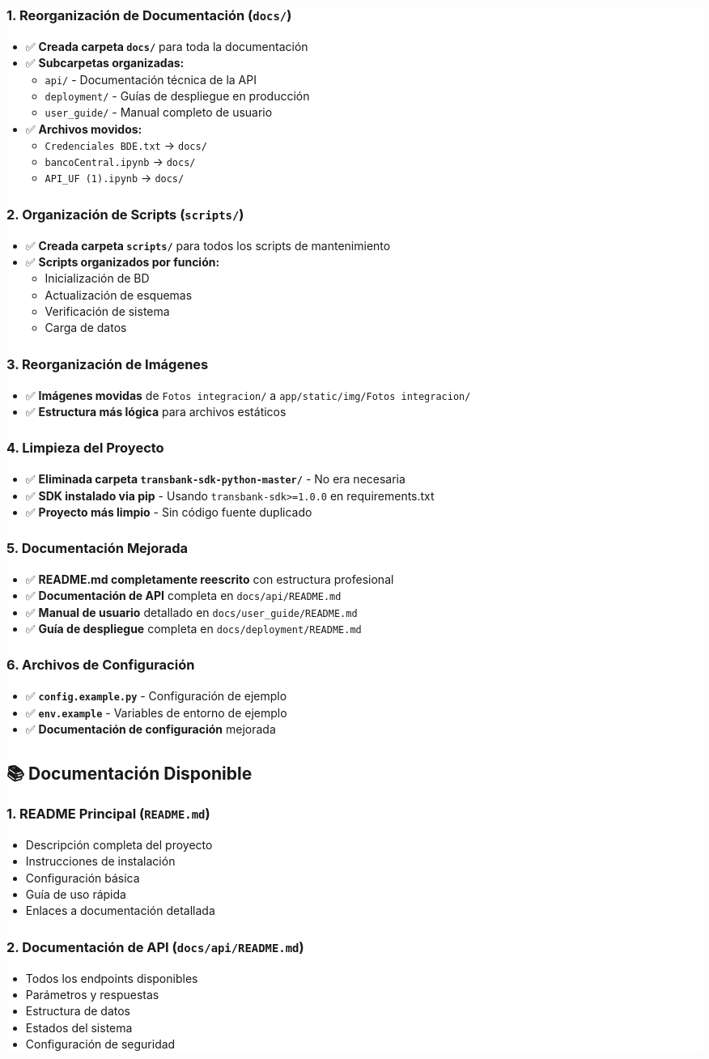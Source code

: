 ### 1. **Reorganización de Documentación** (`docs/`)
- ✅ **Creada carpeta `docs/`** para toda la documentación
- ✅ **Subcarpetas organizadas:**
  - `api/` - Documentación técnica de la API
  - `deployment/` - Guías de despliegue en producción
  - `user_guide/` - Manual completo de usuario
- ✅ **Archivos movidos:**
  - `Credenciales BDE.txt` → `docs/`
  - `bancoCentral.ipynb` → `docs/`
  - `API_UF (1).ipynb` → `docs/`

### 2. **Organización de Scripts** (`scripts/`)
- ✅ **Creada carpeta `scripts/`** para todos los scripts de mantenimiento
- ✅ **Scripts organizados por función:**
  - Inicialización de BD
  - Actualización de esquemas
  - Verificación de sistema
  - Carga de datos

### 3. **Reorganización de Imágenes**
- ✅ **Imágenes movidas** de `Fotos integracion/` a `app/static/img/Fotos integracion/`
- ✅ **Estructura más lógica** para archivos estáticos

### 4. **Limpieza del Proyecto**
- ✅ **Eliminada carpeta `transbank-sdk-python-master/`** - No era necesaria
- ✅ **SDK instalado via pip** - Usando `transbank-sdk>=1.0.0` en requirements.txt
- ✅ **Proyecto más limpio** - Sin código fuente duplicado

### 5. **Documentación Mejorada**
- ✅ **README.md completamente reescrito** con estructura profesional
- ✅ **Documentación de API** completa en `docs/api/README.md`
- ✅ **Manual de usuario** detallado en `docs/user_guide/README.md`
- ✅ **Guía de despliegue** completa en `docs/deployment/README.md`

### 6. **Archivos de Configuración**
- ✅ **`config.example.py`** - Configuración de ejemplo
- ✅ **`env.example`** - Variables de entorno de ejemplo
- ✅ **Documentación de configuración** mejorada

## 📚 Documentación Disponible

### 1. **README Principal** (`README.md`)
- Descripción completa del proyecto
- Instrucciones de instalación
- Configuración básica
- Guía de uso rápida
- Enlaces a documentación detallada

### 2. **Documentación de API** (`docs/api/README.md`)
- Todos los endpoints disponibles
- Parámetros y respuestas
- Estructura de datos
- Estados del sistema
- Configuración de seguridad
